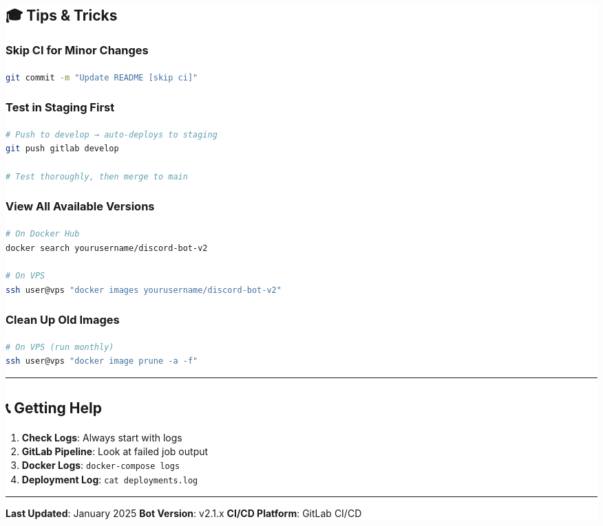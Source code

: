 ## 🎓 Tips & Tricks

### Skip CI for Minor Changes
```bash
git commit -m "Update README [skip ci]"
```

### Test in Staging First
```bash
# Push to develop → auto-deploys to staging
git push gitlab develop

# Test thoroughly, then merge to main
```

### View All Available Versions
```bash
# On Docker Hub
docker search yourusername/discord-bot-v2

# On VPS
ssh user@vps "docker images yourusername/discord-bot-v2"
```

### Clean Up Old Images
```bash
# On VPS (run monthly)
ssh user@vps "docker image prune -a -f"
```

---

## 📞 Getting Help

1. **Check Logs**: Always start with logs
2. **GitLab Pipeline**: Look at failed job output
3. **Docker Logs**: `docker-compose logs`
4. **Deployment Log**: `cat deployments.log`

---

**Last Updated**: January 2025
**Bot Version**: v2.1.x
**CI/CD Platform**: GitLab CI/CD
